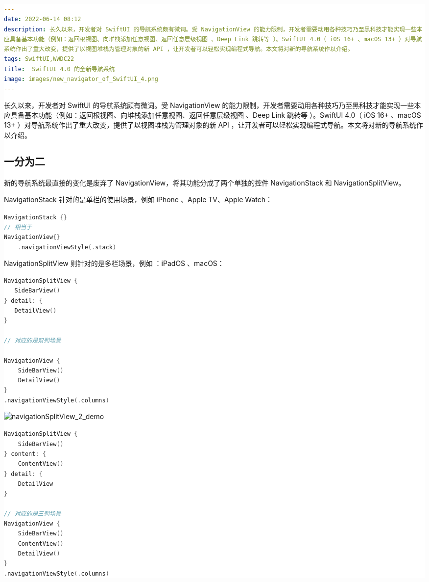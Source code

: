```yaml
---
date: 2022-06-14 08:12
description: 长久以来，开发者对 SwiftUI 的导航系统颇有微词。受 NavigationView 的能力限制，开发者需要动用各种技巧乃至黑科技才能实现一些本应具备基本功能（例如：返回根视图、向堆栈添加任意视图、返回任意层级视图 、Deep Link 跳转等 ）。SwiftUI 4.0（ iOS 16+ 、macOS 13+ ）对导航系统作出了重大改变，提供了以视图堆栈为管理对象的新 API ，让开发者可以轻松实现编程式导航。本文将对新的导航系统作以介绍。
tags: SwiftUI,WWDC22
title:  SwiftUI 4.0 的全新导航系统
image: images/new_navigator_of_SwiftUI_4.png
---
```

长久以来，开发者对 SwiftUI 的导航系统颇有微词。受 NavigationView 的能力限制，开发者需要动用各种技巧乃至黑科技才能实现一些本应具备基本功能（例如：返回根视图、向堆栈添加任意视图、返回任意层级视图 、Deep Link 跳转等 ）。SwiftUI 4.0（ iOS 16+ 、macOS 13+ ）对导航系统作出了重大改变，提供了以视图堆栈为管理对象的新 API ，让开发者可以轻松实现编程式导航。本文将对新的导航系统作以介绍。

## 一分为二

新的导航系统最直接的变化是废弃了 NavigationView，将其功能分成了两个单独的控件 NavigationStack 和 NavigationSplitView。

NavigationStack 针对的是单栏的使用场景，例如 iPhone 、Apple TV、Apple Watch：

```swift
NavigationStack {}
// 相当于
NavigationView{}
    .navigationViewStyle(.stack)
```

NavigationSplitView 则针对的是多栏场景，例如 ：iPadOS 、macOS：

```swift
NavigationSplitView {
   SideBarView()
} detail: {
   DetailView()
}

// 对应的是双列场景

NavigationView {
    SideBarView()
    DetailView()
}
.navigationViewStyle(.columns)
```

![navigationSplitView_2_demo](https://cdn.fatbobman.com/navigationSplitView_2_demo.PNG)

```swift
NavigationSplitView {
    SideBarView()
} content: {
    ContentView()
} detail: {
    DetailView
}

// 对应的是三列场景
NavigationView {
    SideBarView()
    ContentView()
    DetailView()
}
.navigationViewStyle(.columns)
```
